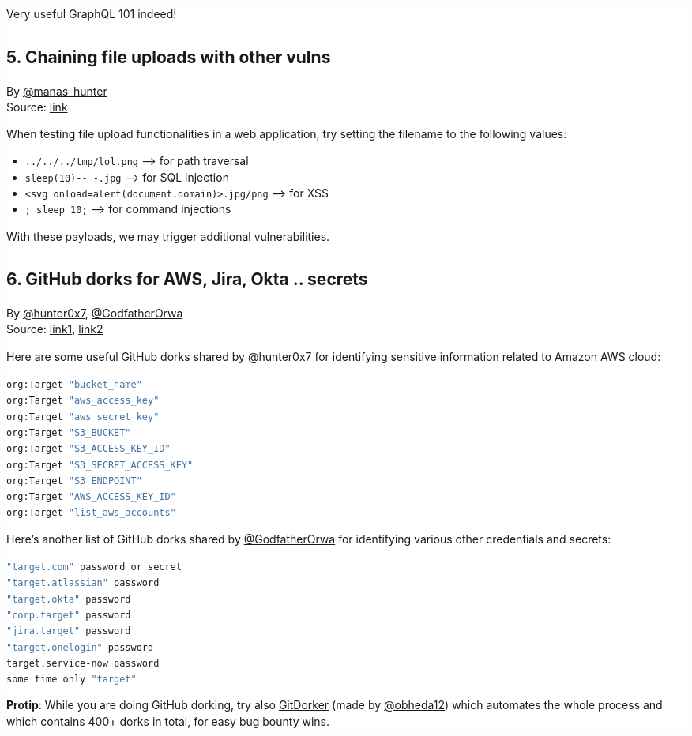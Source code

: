 Very useful GraphQL 101 indeed!

## 5\. Chaining file uploads with other vulns

By [@manas\_hunter](https://twitter.com/manas_hunter)  
Source: [link](https://twitter.com/manas_hunter/status/1315624930998775808)

When testing file upload functionalities in a web application, try setting the filename to the following values:

-   `../../../tmp/lol.png` —> for path traversal
-   `sleep(10)-- -.jpg` —> for SQL injection
-   `<svg onload=alert(document.domain)>.jpg/png` —> for XSS
-   `; sleep 10;` —> for command injections

With these payloads, we may trigger additional vulnerabilities.

## 6\. GitHub dorks for AWS, Jira, Okta .. secrets

By [@hunter0x7](https://twitter.com/hunter0x7), [@GodfatherOrwa](https://twitter.com/GodfatherOrwa)  
Source: [link1](https://twitter.com/hunter0x7/status/1314149862833876994), [link2](https://twitter.com/GodfatherOrwa/status/1312356753619771393)

Here are some useful GitHub dorks shared by [@hunter0x7](https://twitter.com/hunter0x7) for identifying sensitive information related to Amazon AWS cloud:

```bash
org:Target "bucket_name"
org:Target "aws_access_key"
org:Target "aws_secret_key"
org:Target "S3_BUCKET"
org:Target "S3_ACCESS_KEY_ID"
org:Target "S3_SECRET_ACCESS_KEY"
org:Target "S3_ENDPOINT"
org:Target "AWS_ACCESS_KEY_ID"
org:Target "list_aws_accounts"
```

Here’s another list of GitHub dorks shared by [@GodfatherOrwa](https://twitter.com/GodfatherOrwa) for identifying various other credentials and secrets:

```bash
"target.com" password or secret
"target.atlassian" password
"target.okta" password
"corp.target" password
"jira.target" password
"target.onelogin" password
target.service-now password
some time only "target"
```

**Protip**: While you are doing GitHub dorking, try also [GitDorker](https://github.com/obheda12/GitDorker) (made by [@obheda12](https://twitter.com/obheda12)) which automates the whole process and which contains 400+ dorks in total, for easy bug bounty wins.
